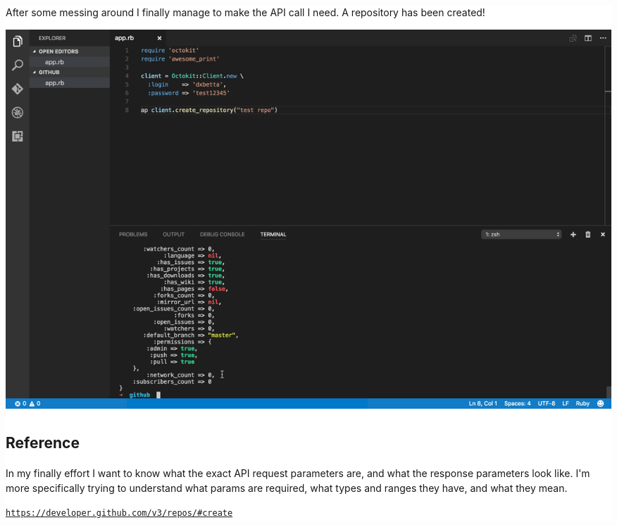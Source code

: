 
After some messing around I finally manage to make the API call I need. A repository has been created!

![Code: Repository created](../images/dx/github/github-44.png)

## Reference

In my finally effort I want to know what the exact API request parameters are, and what the response parameters look like. I'm more specifically trying to understand what params are required, what types and ranges they have, and what they mean.

[`https://developer.github.com/v3/repos/#create`](https://developer.github.com/v3/repos/#create)
